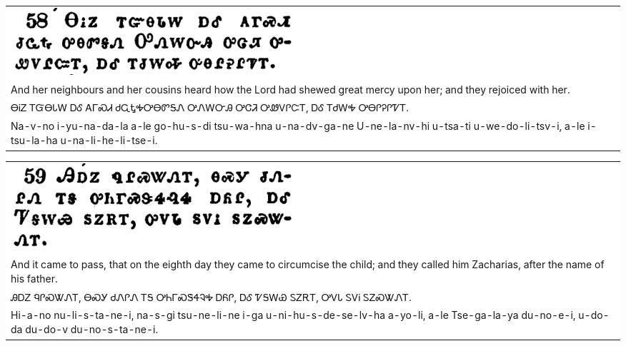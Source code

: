 <table>
<tbody>
<tr class="odd">
<td><a href="030158.png"><img src="030158.png" width="400" /></a></td>
</tr>
<tr class="even">
<td>And her neighbours and her cousins heard how the Lord had shewed great mercy upon her; and they rejoiced with her.</td>
</tr>
<tr class="odd">
<td>ᎾᎥᏃ ᎢᏳᎾᏓᎳ ᎠᎴ ᎪᎱᏍᏗ ᏧᏩᎿᎭᎤᎾᏛᎦᏁ ᎤᏁᎳᏅᎯ ᎤᏣᏘ ᎤᏪᏙᎵᏨᎢ, ᎠᎴ ᎢᏧᎳᎭ ᎤᎾᎵᎮᎵᏤᎢ.</td>
</tr>
<tr class="even">
<td>Na-v-no i-yu-na-da-la a-le go-hu-s-di tsu-wa-hna u-na-dv-ga-ne U-ne-la-nv-hi u-tsa-ti u-we-do-li-tsv-i, a-le i-tsu-la-ha u-na-li-he-li-tse-i.</td>
</tr>
</tbody>
</table>

<table>
<tbody>
<tr class="odd">
<td><a href="030159.png"><img src="030159.png" width="400" /></a></td>
</tr>
<tr class="even">
<td>And it came to pass, that on the eighth day they came to circumcise the child; and they called him Zacharias, after the name of his father.</td>
</tr>
<tr class="odd">
<td>ᎯᎠᏃ ᏄᎵᏍᏔᏁᎢ, ᎾᏍᎩ ᏧᏁᎵᏁ ᎢᎦ ᎤᏂᎱᏍᏕᏎᎸᎭ ᎠᏲᎵ, ᎠᎴ ᏤᎦᎳᏯ ᏚᏃᎡᎢ, ᎤᏙᏓ ᏚᏙᎥ ᏚᏃᏍᏔᏁᎢ.</td>
</tr>
<tr class="even">
<td>Hi-a-no nu-li-s-ta-ne-i, na-s-gi tsu-ne-li-ne i-ga u-ni-hu-s-de-se-lv-ha a-yo-li, a-le Tse-ga-la-ya du-no-e-i, u-do-da du-do-v du-no-s-ta-ne-i.</td>
</tr>
</tbody>
</table>
